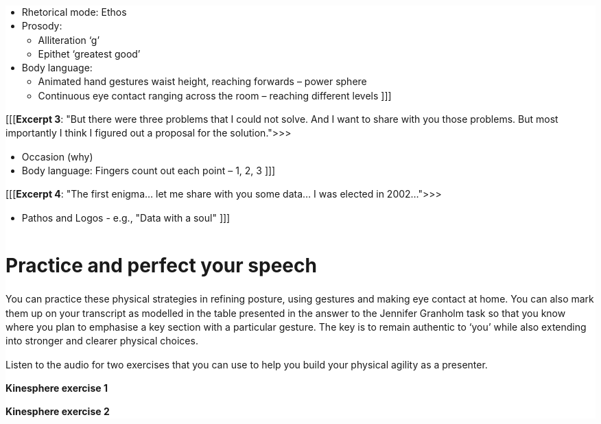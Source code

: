 - Rhetorical mode: Ethos
- Prosody: 
    * Alliteration ‘g’
    * Epithet ‘greatest good’
- Body language:
    * Animated hand gestures waist height, reaching forwards – power sphere
    * Continuous eye contact ranging across the room – reaching different levels
]]]

[[[**Excerpt 3**: "But there were three problems that I could not solve. And I want to share with you those problems. But most importantly I think I figured out a proposal for the solution.">>>

- Occasion (why)
- Body language: Fingers count out each point – 1, 2, 3
]]]

[[[**Excerpt 4**: "The first enigma… let me share with you some data… I was elected in 2002…">>>
- Pathos and Logos - e.g., "Data with a soul"
]]]

# Practice and perfect your speech

You can practice these physical strategies in refining posture, using gestures and making eye contact at home. You can also mark them up on your transcript as modelled in the table presented in the answer to the Jennifer Granholm task so that you know where you plan to emphasise a key section with a particular gesture. The key is to remain authentic to ‘you’ while also extending into stronger and clearer physical choices.

Listen to the audio for two exercises that you can use to help you build your physical agility as a presenter.

**Kinesphere exercise 1**

<audio loading="lazy" src="c5fb8a9c5657.mp3" controls></audio>

**Kinesphere exercise 2**

<audio loading="lazy" src="a83e26078d44.mp3" controls></audio>